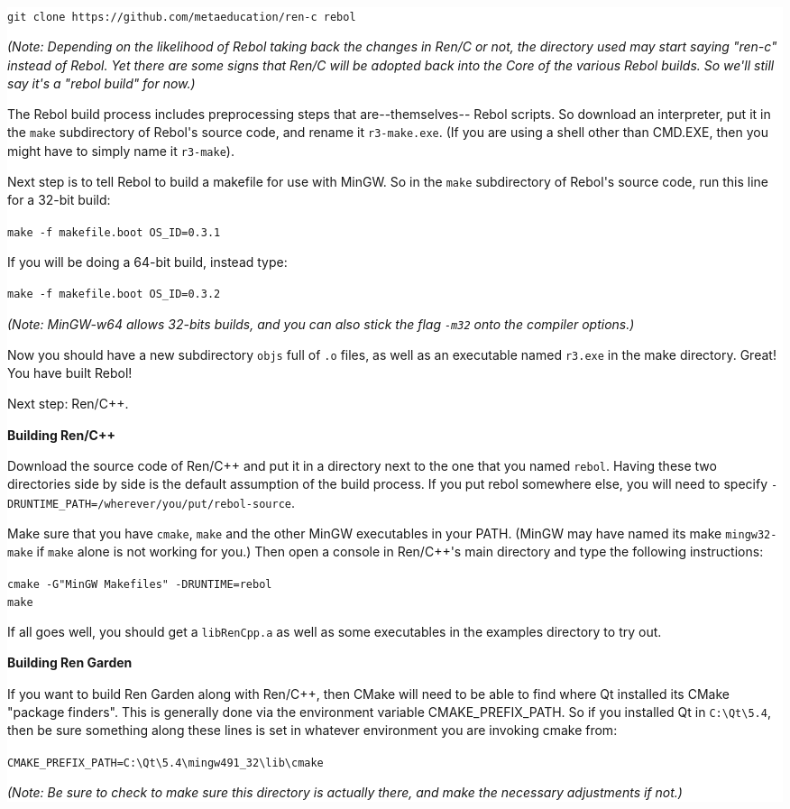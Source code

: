 	git clone https://github.com/metaeducation/ren-c rebol

*(Note: Depending on the likelihood of Rebol taking back the changes in
Ren/C or not, the directory used may start saying "ren-c" instead of Rebol.
Yet there are some signs that Ren/C will be adopted back into the Core of
the various Rebol builds.  So we'll still say it's a "rebol build" for now.)*

The Rebol build process includes preprocessing steps that are--themselves--
Rebol scripts. So download an interpreter, put it in the `make` subdirectory
of Rebol's source code, and rename it `r3-make.exe`. (If you are using a shell
other than CMD.EXE, then you might have to simply name it `r3-make`).

Next step is to tell Rebol to build a makefile for use with MinGW. So in the
`make` subdirectory of Rebol's source code, run this line for a 32-bit build:

	make -f makefile.boot OS_ID=0.3.1

If you will be doing a 64-bit build, instead type:

	make -f makefile.boot OS_ID=0.3.2

*(Note: MinGW-w64 allows 32-bits builds, and you can also stick the flag
`-m32` onto the compiler options.)*

Now you should have a new subdirectory `objs` full of `.o` files, as well as an
executable named `r3.exe` in the make directory. Great! You have built Rebol!

Next step: Ren/C++.


**Building Ren/C++**

Download the source code of Ren/C++ and put it in a directory next to the one
that you named `rebol`. Having these two directories side by side is the
default assumption of the build process. If you put rebol somewhere else, you
will need to specify `-DRUNTIME_PATH=/wherever/you/put/rebol-source`.

Make sure that you have `cmake`, `make` and the other MinGW executables in your
PATH.  (MinGW may have named its make `mingw32-make` if `make` alone is not
working for you.)  Then open a console in Ren/C++'s main directory and type the
following instructions:

    cmake -G"MinGW Makefiles" -DRUNTIME=rebol
    make

If all goes well, you should get a `libRenCpp.a` as well as some executables
in the examples directory to try out.


**Building Ren Garden**

If you want to build Ren Garden along with Ren/C++, then CMake will need to be
able to find where Qt installed its CMake "package finders".  This is generally
done via the environment variable CMAKE_PREFIX_PATH. So if you installed Qt
in `C:\Qt\5.4`, then be sure something along these lines is set in whatever
environment you are invoking cmake from:

    CMAKE_PREFIX_PATH=C:\Qt\5.4\mingw491_32\lib\cmake

*(Note: Be sure to check to make sure this directory is actually there, and
make the necessary adjustments if not.)*
